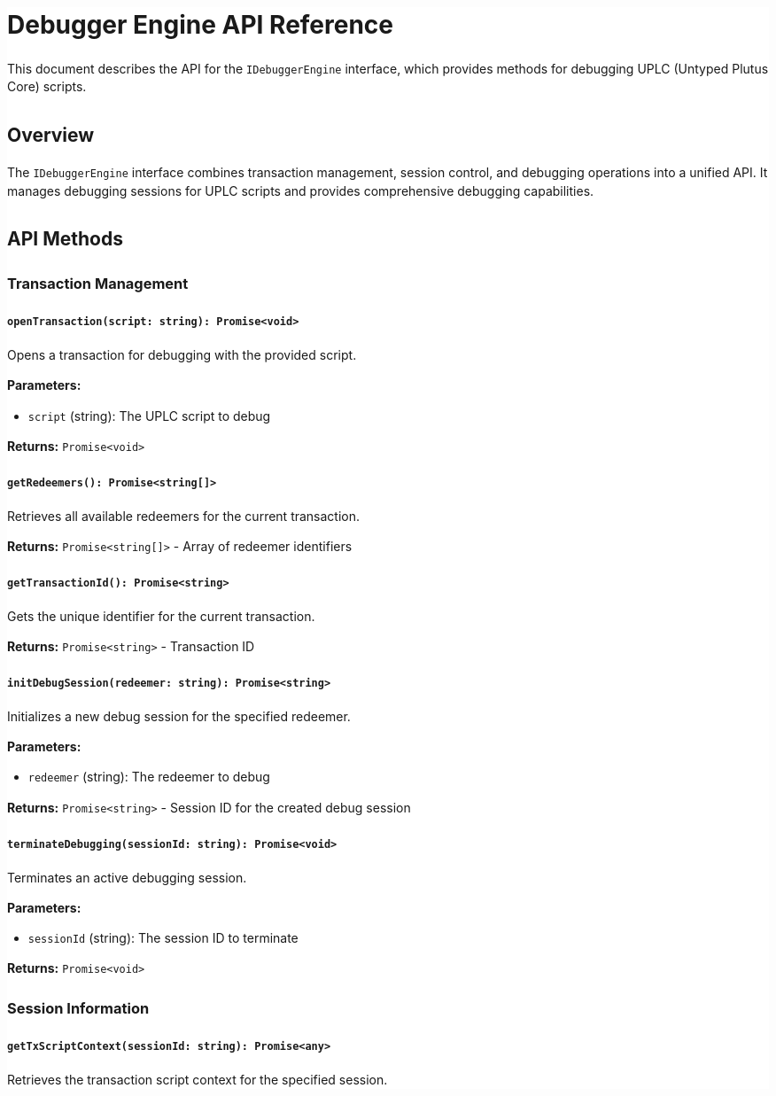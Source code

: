 # Debugger Engine API Reference

This document describes the API for the `IDebuggerEngine` interface, which provides methods for debugging UPLC (Untyped Plutus Core) scripts.

## Overview

The `IDebuggerEngine` interface combines transaction management, session control, and debugging operations into a unified API. It manages debugging sessions for UPLC scripts and provides comprehensive debugging capabilities.

## API Methods

### Transaction Management

#### `openTransaction(script: string): Promise<void>`
Opens a transaction for debugging with the provided script.

**Parameters:**
- `script` (string): The UPLC script to debug

**Returns:** `Promise<void>`

#### `getRedeemers(): Promise<string[]>`
Retrieves all available redeemers for the current transaction.

**Returns:** `Promise<string[]>` - Array of redeemer identifiers

#### `getTransactionId(): Promise<string>`
Gets the unique identifier for the current transaction.

**Returns:** `Promise<string>` - Transaction ID

#### `initDebugSession(redeemer: string): Promise<string>`
Initializes a new debug session for the specified redeemer.

**Parameters:**
- `redeemer` (string): The redeemer to debug

**Returns:** `Promise<string>` - Session ID for the created debug session

#### `terminateDebugging(sessionId: string): Promise<void>`
Terminates an active debugging session.

**Parameters:**
- `sessionId` (string): The session ID to terminate

**Returns:** `Promise<void>`

### Session Information

#### `getTxScriptContext(sessionId: string): Promise<any>`
Retrieves the transaction script context for the specified session.
